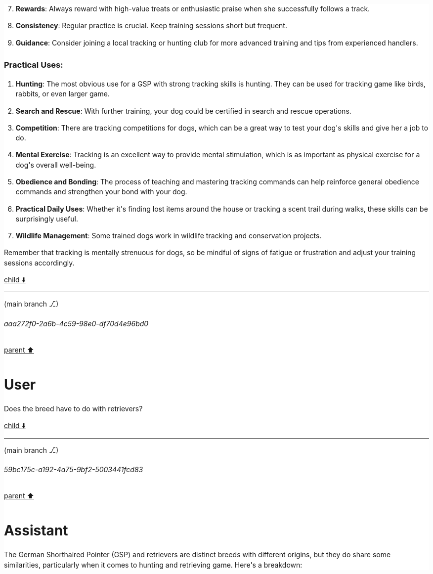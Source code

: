 7. **Rewards**: Always reward with high-value treats or enthusiastic praise when she successfully follows a track.

8. **Consistency**: Regular practice is crucial. Keep training sessions short but frequent.

9. **Guidance**: Consider joining a local tracking or hunting club for more advanced training and tips from experienced handlers.

### Practical Uses:

1. **Hunting**: The most obvious use for a GSP with strong tracking skills is hunting. They can be used for tracking game like birds, rabbits, or even larger game.

2. **Search and Rescue**: With further training, your dog could be certified in search and rescue operations.

3. **Competition**: There are tracking competitions for dogs, which can be a great way to test your dog's skills and give her a job to do.

4. **Mental Exercise**: Tracking is an excellent way to provide mental stimulation, which is as important as physical exercise for a dog's overall well-being.

5. **Obedience and Bonding**: The process of teaching and mastering tracking commands can help reinforce general obedience commands and strengthen your bond with your dog.

6. **Practical Daily Uses**: Whether it's finding lost items around the house or tracking a scent trail during walks, these skills can be surprisingly useful.

7. **Wildlife Management**: Some trained dogs work in wildlife tracking and conservation projects.

Remember that tracking is mentally strenuous for dogs, so be mindful of signs of fatigue or frustration and adjust your training sessions accordingly.

[child ⬇️](#aaa272f0-2a6b-4c59-98e0-df70d4e96bd0)

---

(main branch ⎇)
###### aaa272f0-2a6b-4c59-98e0-df70d4e96bd0
[parent ⬆️](#9e2756be-82b9-49f0-834a-2373003e2065)
# User

Does the breed have to do with retrievers?

[child ⬇️](#59bc175c-a192-4a75-9bf2-5003441fcd83)

---

(main branch ⎇)
###### 59bc175c-a192-4a75-9bf2-5003441fcd83
[parent ⬆️](#aaa272f0-2a6b-4c59-98e0-df70d4e96bd0)
# Assistant

The German Shorthaired Pointer (GSP) and retrievers are distinct breeds with different origins, but they do share some similarities, particularly when it comes to hunting and retrieving game. Here's a breakdown:
